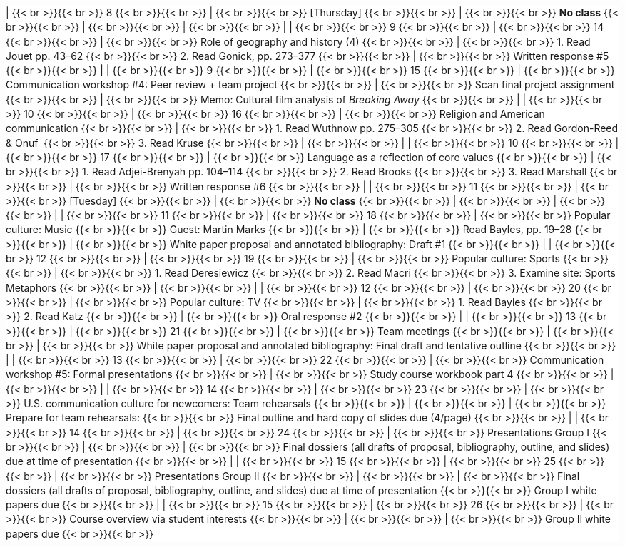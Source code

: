 |  {{< br >}}{{< br >}} 8 {{< br >}}{{< br >}}  |  {{< br >}}{{< br >}} \[Thursday\] {{< br >}}{{< br >}}  |  {{< br >}}{{< br >}} **No class** {{< br >}}{{< br >}}  |  {{< br >}}{{< br >}}  |  {{< br >}}{{< br >}}  |
|  {{< br >}}{{< br >}} 9 {{< br >}}{{< br >}}  |  {{< br >}}{{< br >}} 14 {{< br >}}{{< br >}}  |  {{< br >}}{{< br >}} Role of geography and history (4) {{< br >}}{{< br >}}  |  {{< br >}}{{< br >}} 1\. Read Jouet pp. 43–62 {{< br >}}{{< br >}} 2\. Read Gonick, pp. 273–377 {{< br >}}{{< br >}}  |  {{< br >}}{{< br >}} Written response #5 {{< br >}}{{< br >}}  |
|  {{< br >}}{{< br >}} 9 {{< br >}}{{< br >}}  |  {{< br >}}{{< br >}} 15 {{< br >}}{{< br >}}  |  {{< br >}}{{< br >}} Communication workshop #4: Peer review + team project {{< br >}}{{< br >}}  |  {{< br >}}{{< br >}} Scan final project assignment {{< br >}}{{< br >}}  |  {{< br >}}{{< br >}} Memo: Cultural film analysis of _Breaking Away_ {{< br >}}{{< br >}}  |
|  {{< br >}}{{< br >}} 10 {{< br >}}{{< br >}}  |  {{< br >}}{{< br >}} 16 {{< br >}}{{< br >}}  |  {{< br >}}{{< br >}} Religion and American communication {{< br >}}{{< br >}}  |  {{< br >}}{{< br >}} 1\. Read Wuthnow pp. 275–305 {{< br >}}{{< br >}} 2\. Read Gordon-Reed & Onuf  {{< br >}}{{< br >}} 3\. Read Kruse {{< br >}}{{< br >}}  |  {{< br >}}{{< br >}}  |
|  {{< br >}}{{< br >}} 10 {{< br >}}{{< br >}}  |  {{< br >}}{{< br >}} 17 {{< br >}}{{< br >}}  |  {{< br >}}{{< br >}} Language as a reflection of core values {{< br >}}{{< br >}}  |  {{< br >}}{{< br >}} 1\. Read Adjei-Brenyah pp. 104–114 {{< br >}}{{< br >}} 2\. Read Brooks {{< br >}}{{< br >}} 3\. Read Marshall {{< br >}}{{< br >}}  |  {{< br >}}{{< br >}} Written response #6 {{< br >}}{{< br >}}  |
|  {{< br >}}{{< br >}} 11 {{< br >}}{{< br >}}  |  {{< br >}}{{< br >}} \[Tuesday\] {{< br >}}{{< br >}}  |  {{< br >}}{{< br >}} **No class** {{< br >}}{{< br >}}  |  {{< br >}}{{< br >}}  |  {{< br >}}{{< br >}}  |
|  {{< br >}}{{< br >}} 11 {{< br >}}{{< br >}}  |  {{< br >}}{{< br >}} 18 {{< br >}}{{< br >}}  |  {{< br >}}{{< br >}} Popular culture: Music {{< br >}}{{< br >}} Guest: Martin Marks {{< br >}}{{< br >}}  |  {{< br >}}{{< br >}} Read Bayles, pp. 19–28 {{< br >}}{{< br >}}  |  {{< br >}}{{< br >}} White paper proposal and annotated bibliography: Draft #1 {{< br >}}{{< br >}}  |
|  {{< br >}}{{< br >}} 12 {{< br >}}{{< br >}}  |  {{< br >}}{{< br >}} 19 {{< br >}}{{< br >}}  |  {{< br >}}{{< br >}} Popular culture: Sports {{< br >}}{{< br >}}  |  {{< br >}}{{< br >}} 1\. Read Deresiewicz {{< br >}}{{< br >}} 2\. Read Macri {{< br >}}{{< br >}} 3\. Examine site: Sports Metaphors {{< br >}}{{< br >}}  |  {{< br >}}{{< br >}}  |
|  {{< br >}}{{< br >}} 12 {{< br >}}{{< br >}}  |  {{< br >}}{{< br >}} 20 {{< br >}}{{< br >}}  |  {{< br >}}{{< br >}} Popular culture: TV {{< br >}}{{< br >}}  |  {{< br >}}{{< br >}} 1\. Read Bayles {{< br >}}{{< br >}} 2\. Read Katz {{< br >}}{{< br >}}  |  {{< br >}}{{< br >}} Oral response #2 {{< br >}}{{< br >}}  |
|  {{< br >}}{{< br >}} 13 {{< br >}}{{< br >}}  |  {{< br >}}{{< br >}} 21 {{< br >}}{{< br >}}  |  {{< br >}}{{< br >}} Team meetings {{< br >}}{{< br >}}  |  {{< br >}}{{< br >}}  |  {{< br >}}{{< br >}} White paper proposal and annotated bibliography: Final draft and tentative outline {{< br >}}{{< br >}}  |
|  {{< br >}}{{< br >}} 13 {{< br >}}{{< br >}}  |  {{< br >}}{{< br >}} 22 {{< br >}}{{< br >}}  |  {{< br >}}{{< br >}} Communication workshop #5: Formal presentations {{< br >}}{{< br >}}  |  {{< br >}}{{< br >}} Study course workbook part 4 {{< br >}}{{< br >}}  |  {{< br >}}{{< br >}}  |
|  {{< br >}}{{< br >}} 14 {{< br >}}{{< br >}}  |  {{< br >}}{{< br >}} 23 {{< br >}}{{< br >}}  |  {{< br >}}{{< br >}} U.S. communication culture for newcomers: Team rehearsals {{< br >}}{{< br >}}  |  {{< br >}}{{< br >}}  |  {{< br >}}{{< br >}} Prepare for team rehearsals: {{< br >}}{{< br >}} Final outline and hard copy of slides due (4/page) {{< br >}}{{< br >}}  |
|  {{< br >}}{{< br >}} 14 {{< br >}}{{< br >}}  |  {{< br >}}{{< br >}} 24 {{< br >}}{{< br >}}  |  {{< br >}}{{< br >}} Presentations Group I {{< br >}}{{< br >}}  |  {{< br >}}{{< br >}}  |  {{< br >}}{{< br >}} Final dossiers (all drafts of proposal, bibliography, outline, and slides) due at time of presentation {{< br >}}{{< br >}}  |
|  {{< br >}}{{< br >}} 15 {{< br >}}{{< br >}}  |  {{< br >}}{{< br >}} 25 {{< br >}}{{< br >}}  |  {{< br >}}{{< br >}} Presentations Group II {{< br >}}{{< br >}}  |  {{< br >}}{{< br >}}  |  {{< br >}}{{< br >}} Final dossiers (all drafts of proposal, bibliography, outline, and slides) due at time of presentation {{< br >}}{{< br >}} Group I white papers due {{< br >}}{{< br >}}  |
|  {{< br >}}{{< br >}} 15 {{< br >}}{{< br >}}  |  {{< br >}}{{< br >}} 26 {{< br >}}{{< br >}}  |  {{< br >}}{{< br >}} Course overview via student interests {{< br >}}{{< br >}}  |  {{< br >}}{{< br >}}  |  {{< br >}}{{< br >}} Group II white papers due {{< br >}}{{< br >}}